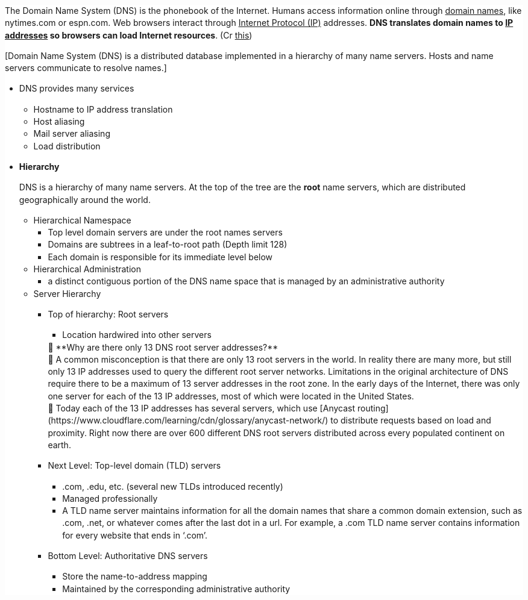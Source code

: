 The Domain Name System (DNS) is the phonebook of the Internet. Humans access information online through [domain names](https://www.cloudflare.com/learning/dns/glossary/what-is-a-domain-name/), like nytimes.com or espn.com. Web browsers interact through [Internet Protocol (IP)](https://www.cloudflare.com/learning/network-layer/internet-protocol/) addresses. **DNS translates domain names to [IP addresses](https://www.cloudflare.com/learning/dns/glossary/what-is-my-ip-address/) so browsers can load Internet resources**. (Cr [this](https://www.cloudflare.com/en-au/learning/dns/what-is-dns/))

[Domain Name System (DNS) is a distributed database implemented in a hierarchy of many name servers. Hosts and name servers communicate to resolve names.]

- DNS provides many services
    - Hostname to IP address translation
    - Host aliasing
    - Mail server aliasing
    - Load distribution
- **Hierarchy**
    
    DNS is a hierarchy of many name servers. At the top of the tree are the **root** name servers, which are distributed geographically around the world.
    
    - Hierarchical Namespace
        - Top level domain servers are under the root names servers
        - Domains are subtrees in a leaf-to-root path (Depth limit 128)
        - Each domain is responsible for its immediate level below
    - Hierarchical Administration
        - a distinct contiguous portion of the DNS name space that is managed by an administrative authority
    - Server Hierarchy
        - Top of hierarchy: Root servers
            - Location hardwired into other servers
            
            <aside>
            🧸 **Why are there only 13 DNS root server addresses?**
            
            <aside>
            🧸 A common misconception is that there are only 13 root servers in the world. In reality there are many more, but still only 13 IP addresses used to query the different root server networks. Limitations in the original architecture of DNS require there to be a maximum of 13 server addresses in the root zone. In the early days of the Internet, there was only one server for each of the 13 IP addresses, most of which were located in the United States.
            
            </aside>
            
            <aside>
            🧸 Today each of the 13 IP addresses has several servers, which use [Anycast routing](https://www.cloudflare.com/learning/cdn/glossary/anycast-network/) to distribute requests based on load and proximity. Right now there are over 600 different DNS root servers distributed across every populated continent on earth.
            
            </aside>
            
            </aside>
            
        - Next Level: Top-level domain (TLD) servers
            - .com, .edu, etc. (several new TLDs introduced recently)
            - Managed professionally
            - A TLD name server maintains information for all the domain names that share a common domain extension, such as .com, .net, or whatever comes after the last dot in a url. For example, a .com TLD name server contains information for every website that ends in ‘.com’.
        - Bottom Level: Authoritative DNS servers
            - Store the name-to-address mapping
            - Maintained by the corresponding administrative authority